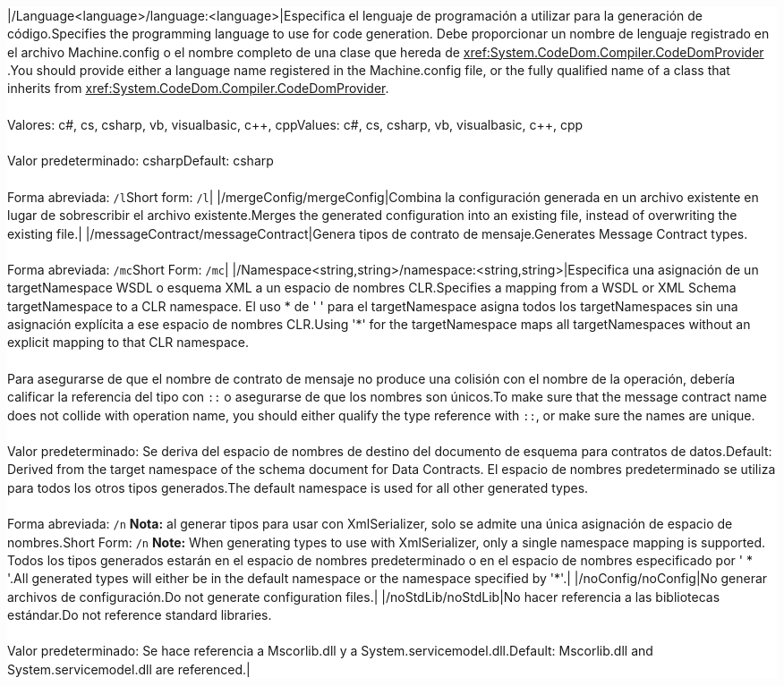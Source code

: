 |<span data-ttu-id="594b4-217">/Language\<language></span><span class="sxs-lookup"><span data-stu-id="594b4-217">/language:\<language></span></span>|<span data-ttu-id="594b4-218">Especifica el lenguaje de programación a utilizar para la generación de código.</span><span class="sxs-lookup"><span data-stu-id="594b4-218">Specifies the programming language to use for code generation.</span></span> <span data-ttu-id="594b4-219">Debe proporcionar un nombre de lenguaje registrado en el archivo Machine.config o el nombre completo de una clase que hereda de <xref:System.CodeDom.Compiler.CodeDomProvider> .</span><span class="sxs-lookup"><span data-stu-id="594b4-219">You should provide either a language name registered in the Machine.config file, or the fully qualified name of a class that inherits from <xref:System.CodeDom.Compiler.CodeDomProvider>.</span></span><br /><br /> <span data-ttu-id="594b4-220">Valores: c#, cs, csharp, vb, visualbasic, c++, cpp</span><span class="sxs-lookup"><span data-stu-id="594b4-220">Values: c#, cs, csharp, vb, visualbasic, c++, cpp</span></span><br /><br /> <span data-ttu-id="594b4-221">Valor predeterminado: csharp</span><span class="sxs-lookup"><span data-stu-id="594b4-221">Default: csharp</span></span><br /><br /> <span data-ttu-id="594b4-222">Forma abreviada: `/l`</span><span class="sxs-lookup"><span data-stu-id="594b4-222">Short form: `/l`</span></span>|
|<span data-ttu-id="594b4-223">/mergeConfig</span><span class="sxs-lookup"><span data-stu-id="594b4-223">/mergeConfig</span></span>|<span data-ttu-id="594b4-224">Combina la configuración generada en un archivo existente en lugar de sobrescribir el archivo existente.</span><span class="sxs-lookup"><span data-stu-id="594b4-224">Merges the generated configuration into an existing file, instead of overwriting the existing file.</span></span>|
|<span data-ttu-id="594b4-225">/messageContract</span><span class="sxs-lookup"><span data-stu-id="594b4-225">/messageContract</span></span>|<span data-ttu-id="594b4-226">Genera tipos de contrato de mensaje.</span><span class="sxs-lookup"><span data-stu-id="594b4-226">Generates Message Contract types.</span></span><br /><br /> <span data-ttu-id="594b4-227">Forma abreviada: `/mc`</span><span class="sxs-lookup"><span data-stu-id="594b4-227">Short Form: `/mc`</span></span>|
|<span data-ttu-id="594b4-228">/Namespace\<string,string></span><span class="sxs-lookup"><span data-stu-id="594b4-228">/namespace:\<string,string></span></span>|<span data-ttu-id="594b4-229">Especifica una asignación de un targetNamespace WSDL o esquema XML a un espacio de nombres CLR.</span><span class="sxs-lookup"><span data-stu-id="594b4-229">Specifies a mapping from a WSDL or XML Schema targetNamespace to a CLR namespace.</span></span> <span data-ttu-id="594b4-230">El uso \* de ' ' para el targetNamespace asigna todos los targetNamespaces sin una asignación explícita a ese espacio de nombres CLR.</span><span class="sxs-lookup"><span data-stu-id="594b4-230">Using '\*' for the targetNamespace maps all targetNamespaces without an explicit mapping to that CLR namespace.</span></span><br /><br /> <span data-ttu-id="594b4-231">Para asegurarse de que el nombre de contrato de mensaje no produce una colisión con el nombre de la operación, debería calificar la referencia del tipo con `::` o asegurarse de que los nombres son únicos.</span><span class="sxs-lookup"><span data-stu-id="594b4-231">To make sure that the message contract name does not collide with operation name, you should either qualify the type reference with `::`, or make sure the names are unique.</span></span><br /><br /> <span data-ttu-id="594b4-232">Valor predeterminado: Se deriva del espacio de nombres de destino del documento de esquema para contratos de datos.</span><span class="sxs-lookup"><span data-stu-id="594b4-232">Default: Derived from the target namespace of the schema document for Data Contracts.</span></span> <span data-ttu-id="594b4-233">El espacio de nombres predeterminado se utiliza para todos los otros tipos generados.</span><span class="sxs-lookup"><span data-stu-id="594b4-233">The default namespace is used for all other generated types.</span></span><br /><br /> <span data-ttu-id="594b4-234">Forma abreviada: `/n` **Nota:** al generar tipos para usar con XmlSerializer, solo se admite una única asignación de espacio de nombres.</span><span class="sxs-lookup"><span data-stu-id="594b4-234">Short Form: `/n` **Note:**  When generating types to use with XmlSerializer, only a single namespace mapping is supported.</span></span> <span data-ttu-id="594b4-235">Todos los tipos generados estarán en el espacio de nombres predeterminado o en el espacio de nombres especificado por ' \* '.</span><span class="sxs-lookup"><span data-stu-id="594b4-235">All generated types will either be in the default namespace or the namespace specified by '\*'.</span></span>|
|<span data-ttu-id="594b4-236">/noConfig</span><span class="sxs-lookup"><span data-stu-id="594b4-236">/noConfig</span></span>|<span data-ttu-id="594b4-237">No generar archivos de configuración.</span><span class="sxs-lookup"><span data-stu-id="594b4-237">Do not generate configuration files.</span></span>|
|<span data-ttu-id="594b4-238">/noStdLib</span><span class="sxs-lookup"><span data-stu-id="594b4-238">/noStdLib</span></span>|<span data-ttu-id="594b4-239">No hacer referencia a las bibliotecas estándar.</span><span class="sxs-lookup"><span data-stu-id="594b4-239">Do not reference standard libraries.</span></span><br /><br /> <span data-ttu-id="594b4-240">Valor predeterminado: Se hace referencia a Mscorlib.dll y a System.servicemodel.dll.</span><span class="sxs-lookup"><span data-stu-id="594b4-240">Default: Mscorlib.dll and System.servicemodel.dll are referenced.</span></span>|